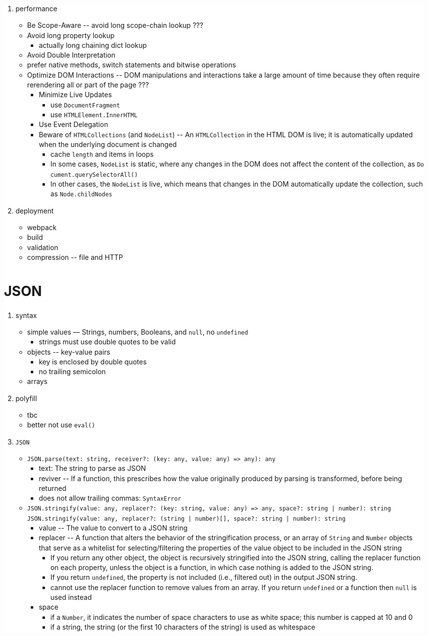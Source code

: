 1. performance
   - Be Scope-Aware -- avoid long scope-chain lookup ???
   - Avoid long property lookup
     - actually long chaining dict lookup
   - Avoid Double Interpretation
   - prefer native methods, switch statements and bitwise operations
   - Optimize DOM Interactions -- DOM manipulations and interactions take a large amount of time because they often require rerendering all or part of the page ???
     - Minimize Live Updates
       - use `DocumentFragment`
       - use `HTMLElement.InnerHTML`
     - Use Event Delegation
     - Beware of `HTMLCollections` (and `NodeList`) -- An `HTMLCollection` in the HTML DOM is live; it is automatically updated when the underlying document is changed
       - cache `length` and items in loops
       - In some cases, `NodeList` is static, where any changes in the DOM does not affect the content of the collection, as `Document.querySelectorAll()`
       - In other cases, the `NodeList` is live, which means that changes in the DOM automatically update the collection, such as `Node.childNodes`

1. deployment
   - webpack
   - build
   - validation
   - compression -- file and HTTP

# JSON

1. syntax
   - simple values — Strings, numbers, Booleans, and `null`, no `undefined`
     - strings must use double quotes to be valid
   - objects -- key-value pairs
     - key is enclosed by double quotes
     - no trailing semicolon
   - arrays

1. polyfill
   - tbc
   - better not use `eval()`

1. `JSON`
   - `JSON.parse(text: string, receiver?: (key: any, value: any) => any): any`
     - text: The string to parse as JSON
     - reviver -- If a function, this prescribes how the value originally produced by parsing is transformed, before being returned
     - does not allow trailing commas: `SyntaxError`
   - `JSON.stringify(value: any, replacer?: (key: string, value: any) => any, space?: string | number): string`  
     `JSON.stringify(value: any, replacer?: (string | number)[], space?: string | number): string`
     - value -- The value to convert to a JSON string
     - replacer -- A function that alters the behavior of the stringification process, or an array of `String` and `Number` objects that serve as a whitelist for selecting/filtering the properties of the value object to be included in the JSON string
       - If you return any other object, the object is recursively stringified into the JSON string, calling the replacer function on each property, unless the object is a function, in which case nothing is added to the JSON string.
       - If you return `undefined`, the property is not included (i.e., filtered out) in the output JSON string.
       - cannot use the replacer function to remove values from an array. If you return `undefined` or a function then `null` is used instead
     - space
       - if a `Number`, it indicates the number of space characters to use as white space; this number is capped at 10 and 0
       - if a string, the string (or the first 10 characters of the string) is used as whitespace